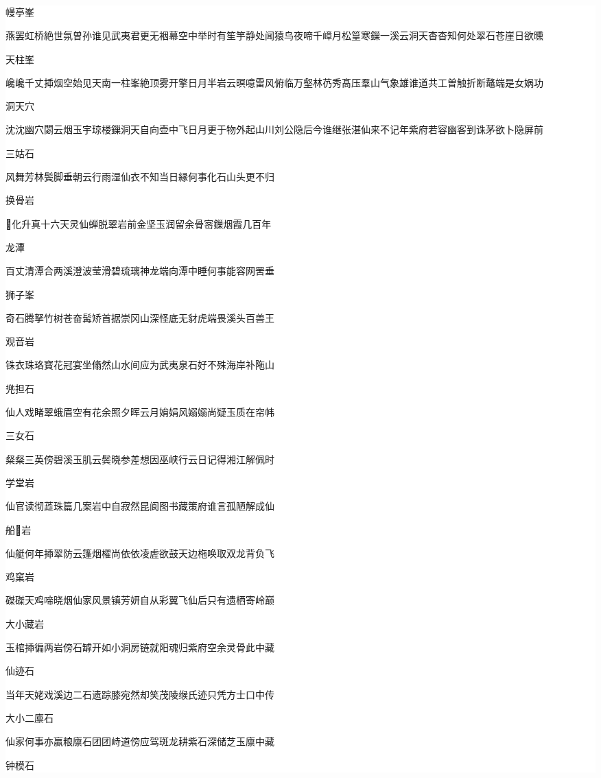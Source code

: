 幔亭峯  

燕罢虹桥絶世氛曽孙谁见武夷君更无裀幕空中举时有笙竽静处闻猿鸟夜啼千嶂月松篁寒鏁一溪云洞天杳杳知何处翠石苍崖日欲曛  

天柱峯  

巉巉千丈揷烟空始见天南一柱峯絶顶雾开擎日月半岩云暝噫雷风俯临万壑林芿秀髙压羣山气象雄谁道共工曽触折断鼇端是女娲功  

洞天穴  

沈沈幽穴閟云烟玉宇琼楼鏁洞天自向壶中飞日月更于物外起山川刘公隐后今谁继张湛仙来不记年紫府若容幽客到诛茅欲卜隐屏前  

三姑石  

风舞芳林鬓脚垂朝云行雨湿仙衣不知当日縁何事化石山头更不归  

换骨岩  

化升真十六天灵仙蝉脱翠岩前金坚玉润留余骨宻鏁烟霞几百年  

龙潭  

百丈清潭合两溪澄波莹滑碧琉璃神龙端向潭中睡何事能容网罟垂  

狮子峯  

奇石腾拏竹树苍奋髯矫首据崇冈山深怪底无豺虎端畏溪头百兽王  

观音岩  

铢衣珠珞寳花冠宴坐翛然山水间应为武夷泉石好不殊海岸补陁山  

兠担石  

仙人戏睹翠蛾眉空有花余照夕晖云月姢娟风嫋嫋尚疑玉质在帘帏  

三女石  

粲粲三英傍碧溪玉肌云鬓晓参差想因巫峡行云日记得湘江解佩时  

学堂岩  

仙官读彻蕋珠篇几案岩中自寂然昆阆图书藏策府谁言孤陋解成仙  

船岩  

仙艇何年揷翠防云篷烟櫂尚依依凌虗欲鼓天边柂唤取双龙背负飞  

鸡窠岩  

磔磔天鸡啼晓烟仙家风景镇芳妍自从彩翼飞仙后只有遗栖寄岭巅  

大小藏岩  

玉棺揷徧两岩傍石罅开如小洞房链就阳魂归紫府空余灵骨此中藏  

仙迹石  

当年天姥戏溪边二石遗踪膝宛然却笑茂陵缑氏迹只凭方士口中传  

大小二廪石  

仙家何事亦赢粮廪石团团峙道傍应驾斑龙耕紫石深储芝玉廪中藏  

钟模石  

